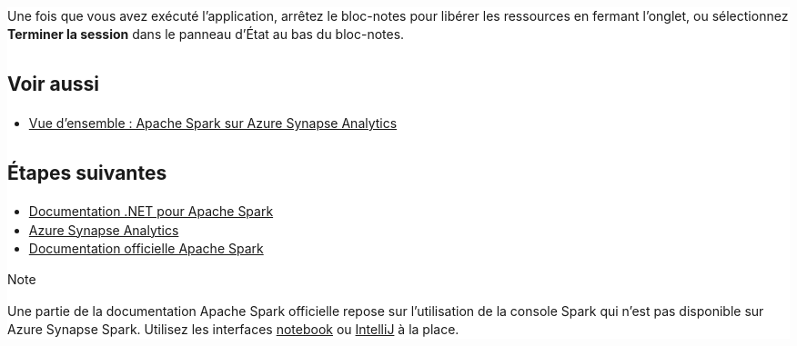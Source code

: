 Une fois que vous avez exécuté l’application, arrêtez le bloc-notes pour libérer les ressources en fermant l’onglet, ou sélectionnez **Terminer la session** dans le panneau d’État au bas du bloc-notes.

## <a name="see-also"></a>Voir aussi

- [Vue d’ensemble : Apache Spark sur Azure Synapse Analytics](apache-spark-overview.md)

## <a name="next-steps"></a>Étapes suivantes

- [Documentation .NET pour Apache Spark](/dotnet/spark?toc=/azure/synapse-analytics/toc.json&bc=/azure/synapse-analytics/breadcrumb/toc.json)
- [Azure Synapse Analytics](https://docs.microsoft.com/azure/synapse-analytics)
- [Documentation officielle Apache Spark](https://spark.apache.org/docs/latest/)

>[!NOTE]
> Une partie de la documentation Apache Spark officielle repose sur l’utilisation de la console Spark qui n’est pas disponible sur Azure Synapse Spark. Utilisez les interfaces [notebook](../quickstart-apache-spark-notebook.md?toc=/azure/synapse-analytics/toc.json&bc=/azure/synapse-analytics/breadcrumb/toc.json) ou [IntelliJ](../spark/intellij-tool-synapse.md?toc=/azure/synapse-analytics/toc.json&bc=/azure/synapse-analytics/breadcrumb/toc.json) à la place.
